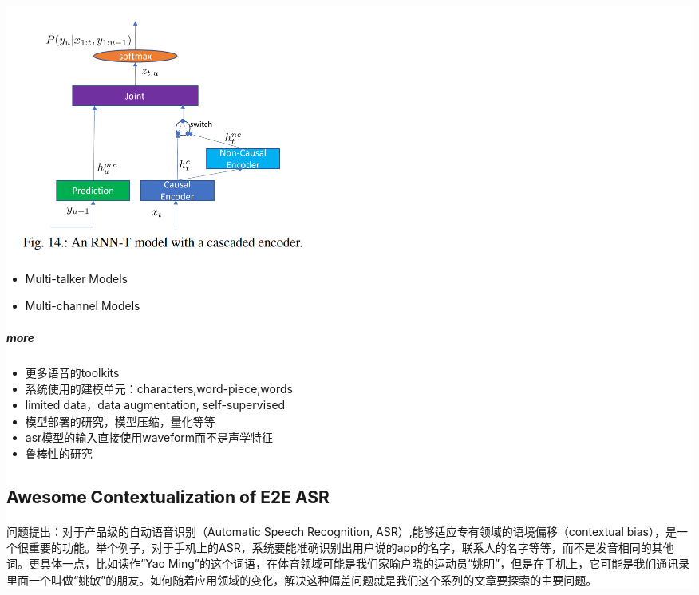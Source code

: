   <img src="readme.assets/image-20211203212337481.png" alt="image-20211203212337481" style="zoom:50%;" />

- Multi-talker Models

- Multi-channel Models

##### more

- 更多语音的toolkits
- 系统使用的建模单元：characters,word-piece,words
- limited data，data augmentation, self-supervised
- 模型部署的研究，模型压缩，量化等等
- asr模型的输入直接使用waveform而不是声学特征
- 鲁棒性的研究

## Awesome Contextualization of E2E ASR

问题提出：对于产品级的自动语音识别（Automatic Speech Recognition, ASR）,能够适应专有领域的语境偏移（contextual bias），是一个很重要的功能。举个例子，对于手机上的ASR，系统要能准确识别出用户说的app的名字，联系人的名字等等，而不是发音相同的其他词。更具体一点，比如读作“Yao Ming”的这个词语，在体育领域可能是我们家喻户晓的运动员“姚明”，但是在手机上，它可能是我们通讯录里面一个叫做“姚敏”的朋友。如何随着应用领域的变化，解决这种偏差问题就是我们这个系列的文章要探索的主要问题。
